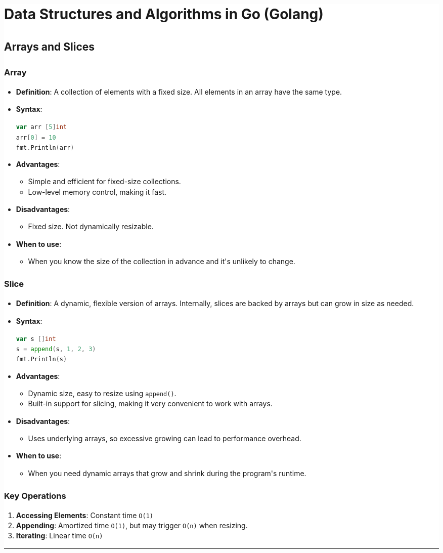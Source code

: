 # **Data Structures and Algorithms in Go (Golang)**

## **Arrays and Slices**

### **Array**

- **Definition**: A collection of elements with a fixed size. All elements in an array have the same type.
- **Syntax**:
  ```go
  var arr [5]int
  arr[0] = 10
  fmt.Println(arr)
  ```

- **Advantages**:
  - Simple and efficient for fixed-size collections.
  - Low-level memory control, making it fast.

- **Disadvantages**:
  - Fixed size. Not dynamically resizable.

- **When to use**:
  - When you know the size of the collection in advance and it's unlikely to change.

### **Slice**

- **Definition**: A dynamic, flexible version of arrays. Internally, slices are backed by arrays but can grow in size as needed.
- **Syntax**:
  ```go
  var s []int
  s = append(s, 1, 2, 3)
  fmt.Println(s)
  ```

- **Advantages**:
  - Dynamic size, easy to resize using `append()`.
  - Built-in support for slicing, making it very convenient to work with arrays.

- **Disadvantages**:
  - Uses underlying arrays, so excessive growing can lead to performance overhead.

- **When to use**:
  - When you need dynamic arrays that grow and shrink during the program's runtime.

### **Key Operations**
1. **Accessing Elements**: Constant time `O(1)`
2. **Appending**: Amortized time `O(1)`, but may trigger `O(n)` when resizing.
3. **Iterating**: Linear time `O(n)`

---
